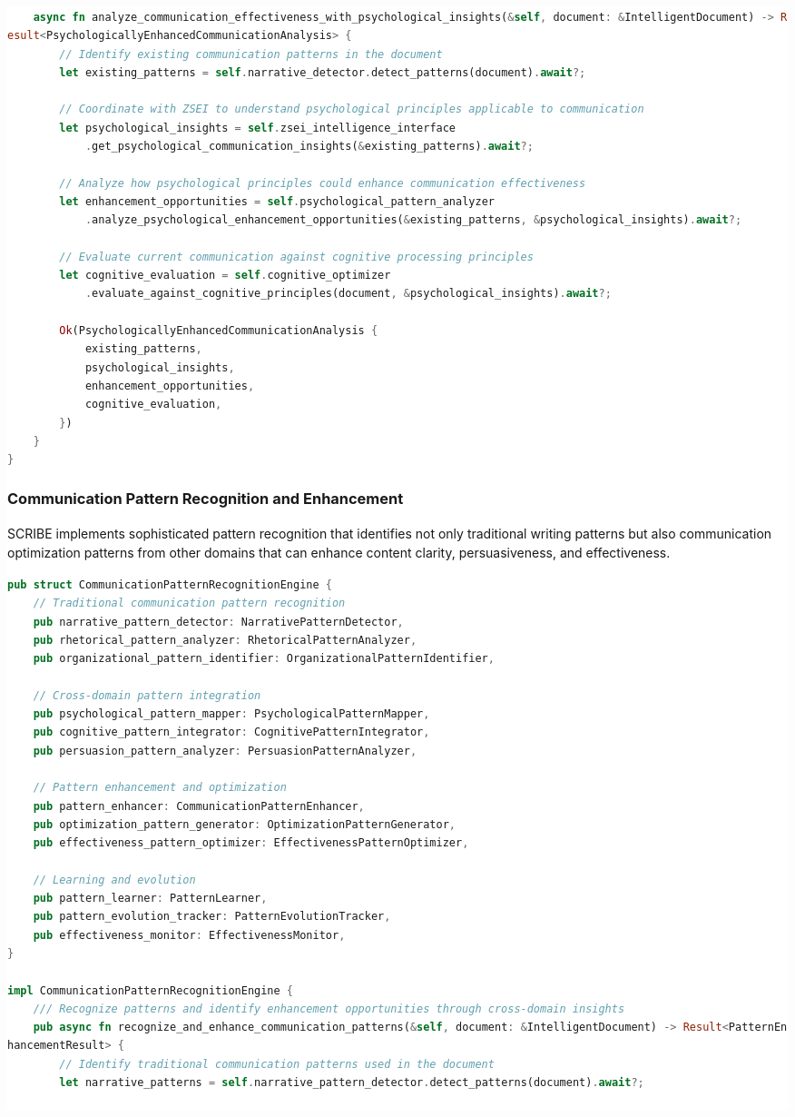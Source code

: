 ```rust
    async fn analyze_communication_effectiveness_with_psychological_insights(&self, document: &IntelligentDocument) -> Result<PsychologicallyEnhancedCommunicationAnalysis> {
        // Identify existing communication patterns in the document
        let existing_patterns = self.narrative_detector.detect_patterns(document).await?;
        
        // Coordinate with ZSEI to understand psychological principles applicable to communication
        let psychological_insights = self.zsei_intelligence_interface
            .get_psychological_communication_insights(&existing_patterns).await?;
        
        // Analyze how psychological principles could enhance communication effectiveness
        let enhancement_opportunities = self.psychological_pattern_analyzer
            .analyze_psychological_enhancement_opportunities(&existing_patterns, &psychological_insights).await?;
        
        // Evaluate current communication against cognitive processing principles
        let cognitive_evaluation = self.cognitive_optimizer
            .evaluate_against_cognitive_principles(document, &psychological_insights).await?;
        
        Ok(PsychologicallyEnhancedCommunicationAnalysis {
            existing_patterns,
            psychological_insights,
            enhancement_opportunities,
            cognitive_evaluation,
        })
    }
}
```

### Communication Pattern Recognition and Enhancement

SCRIBE implements sophisticated pattern recognition that identifies not only traditional writing patterns but also communication optimization patterns from other domains that can enhance content clarity, persuasiveness, and effectiveness.

```rust
pub struct CommunicationPatternRecognitionEngine {
    // Traditional communication pattern recognition
    pub narrative_pattern_detector: NarrativePatternDetector,
    pub rhetorical_pattern_analyzer: RhetoricalPatternAnalyzer,
    pub organizational_pattern_identifier: OrganizationalPatternIdentifier,
    
    // Cross-domain pattern integration
    pub psychological_pattern_mapper: PsychologicalPatternMapper,
    pub cognitive_pattern_integrator: CognitivePatternIntegrator,
    pub persuasion_pattern_analyzer: PersuasionPatternAnalyzer,
    
    // Pattern enhancement and optimization
    pub pattern_enhancer: CommunicationPatternEnhancer,
    pub optimization_pattern_generator: OptimizationPatternGenerator,
    pub effectiveness_pattern_optimizer: EffectivenessPatternOptimizer,
    
    // Learning and evolution
    pub pattern_learner: PatternLearner,
    pub pattern_evolution_tracker: PatternEvolutionTracker,
    pub effectiveness_monitor: EffectivenessMonitor,
}

impl CommunicationPatternRecognitionEngine {
    /// Recognize patterns and identify enhancement opportunities through cross-domain insights
    pub async fn recognize_and_enhance_communication_patterns(&self, document: &IntelligentDocument) -> Result<PatternEnhancementResult> {
        // Identify traditional communication patterns used in the document
        let narrative_patterns = self.narrative_pattern_detector.detect_patterns(document).await?;
        
```